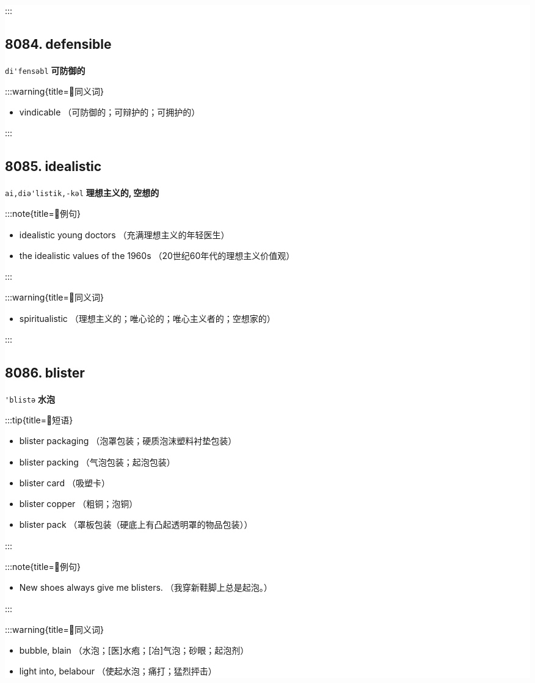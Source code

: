 :::


## 8084. defensible

`di'fensəbl`  **可防御的**

:::warning{title=🤔同义词}

- vindicable （可防御的；可辩护的；可拥护的）

:::


## 8085. idealistic

`ai,diə'listik,-kəl`  **理想主义的, 空想的**

:::note{title=🎤例句}

- idealistic young doctors （充满理想主义的年轻医生）

- the idealistic values of the 1960s （20世纪60年代的理想主义价值观）

:::

:::warning{title=🤔同义词}

- spiritualistic （理想主义的；唯心论的；唯心主义者的；空想家的）

:::


## 8086. blister

`'blistə`  **水泡**

:::tip{title=🤩短语}

- blister packaging （泡罩包装；硬质泡沫塑料衬垫包装）

- blister packing （气泡包装；起泡包装）

- blister card （吸塑卡）

- blister copper （粗铜；泡铜）

- blister pack （罩板包装（硬底上有凸起透明罩的物品包装））

:::

:::note{title=🎤例句}

- New shoes always give me blisters. （我穿新鞋脚上总是起泡。）

:::

:::warning{title=🤔同义词}

- bubble, blain （水泡；[医]水疱；[冶]气泡；砂眼；起泡剂）

- light into, belabour （使起水泡；痛打；猛烈抨击）
